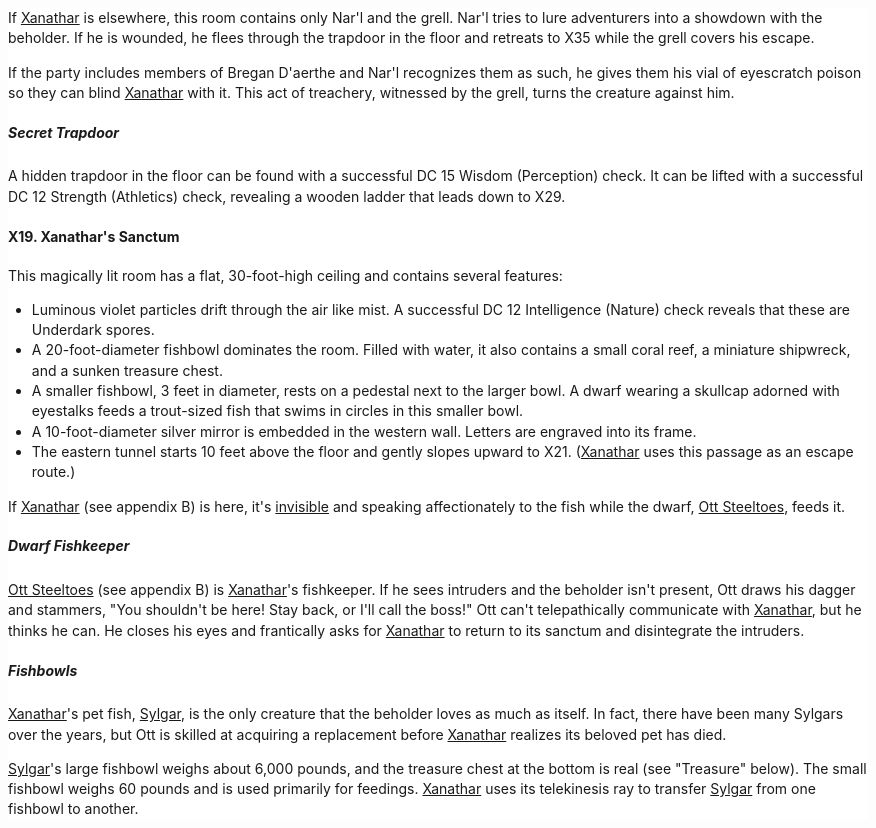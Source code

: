 If [Xanathar](/3-Mechanics/CLI/bestiary/npc/xanathar-wdh.md) is elsewhere, this room contains only Nar'l and the grell. Nar'l tries to lure adventurers into a showdown with the beholder. If he is wounded, he flees through the trapdoor in the floor and retreats to X35 while the grell covers his escape.

If the party includes members of Bregan D'aerthe and Nar'l recognizes them as such, he gives them his vial of eyescratch poison so they can blind [Xanathar](/3-Mechanics/CLI/bestiary/npc/xanathar-wdh.md) with it. This act of treachery, witnessed by the grell, turns the creature against him.

##### Secret Trapdoor

A hidden trapdoor in the floor can be found with a successful DC 15 Wisdom (Perception) check. It can be lifted with a successful DC 12 Strength (Athletics) check, revealing a wooden ladder that leads down to X29.

#### X19. Xanathar's Sanctum

This magically lit room has a flat, 30-foot-high ceiling and contains several features:

- Luminous violet particles drift through the air like mist. A successful DC 12 Intelligence (Nature) check reveals that these are Underdark spores.  
- A 20-foot-diameter fishbowl dominates the room. Filled with water, it also contains a small coral reef, a miniature shipwreck, and a sunken treasure chest.  
- A smaller fishbowl, 3 feet in diameter, rests on a pedestal next to the larger bowl. A dwarf wearing a skullcap adorned with eyestalks feeds a trout-sized fish that swims in circles in this smaller bowl.  
- A 10-foot-diameter silver mirror is embedded in the western wall. Letters are engraved into its frame.  
- The eastern tunnel starts 10 feet above the floor and gently slopes upward to X21. ([Xanathar](/3-Mechanics/CLI/bestiary/npc/xanathar-wdh.md) uses this passage as an escape route.)  

If [Xanathar](/3-Mechanics/CLI/bestiary/npc/xanathar-wdh.md) (see appendix B) is here, it's [invisible](/3-Mechanics/CLI/rules/conditions.md#invisible) and speaking affectionately to the fish while the dwarf, [Ott Steeltoes](/3-Mechanics/CLI/bestiary/npc/ott-steeltoes-wdh.md), feeds it.

##### Dwarf Fishkeeper

[Ott Steeltoes](/3-Mechanics/CLI/bestiary/npc/ott-steeltoes-wdh.md) (see appendix B) is [Xanathar](/3-Mechanics/CLI/bestiary/npc/xanathar-wdh.md)'s fishkeeper. If he sees intruders and the beholder isn't present, Ott draws his dagger and stammers, "You shouldn't be here! Stay back, or I'll call the boss!" Ott can't telepathically communicate with [Xanathar](/3-Mechanics/CLI/bestiary/npc/xanathar-wdh.md), but he thinks he can. He closes his eyes and frantically asks for [Xanathar](/3-Mechanics/CLI/bestiary/npc/xanathar-wdh.md) to return to its sanctum and disintegrate the intruders.

##### Fishbowls

[Xanathar](/3-Mechanics/CLI/bestiary/npc/xanathar-wdh.md)'s pet fish, [Sylgar](/3-Mechanics/CLI/bestiary/npc/sylgar-wdh.md), is the only creature that the beholder loves as much as itself. In fact, there have been many Sylgars over the years, but Ott is skilled at acquiring a replacement before [Xanathar](/3-Mechanics/CLI/bestiary/npc/xanathar-wdh.md) realizes its beloved pet has died.

[Sylgar](/3-Mechanics/CLI/bestiary/npc/sylgar-wdh.md)'s large fishbowl weighs about 6,000 pounds, and the treasure chest at the bottom is real (see "Treasure" below). The small fishbowl weighs 60 pounds and is used primarily for feedings. [Xanathar](/3-Mechanics/CLI/bestiary/npc/xanathar-wdh.md) uses its telekinesis ray to transfer [Sylgar](/3-Mechanics/CLI/bestiary/npc/sylgar-wdh.md) from one fishbowl to another.
